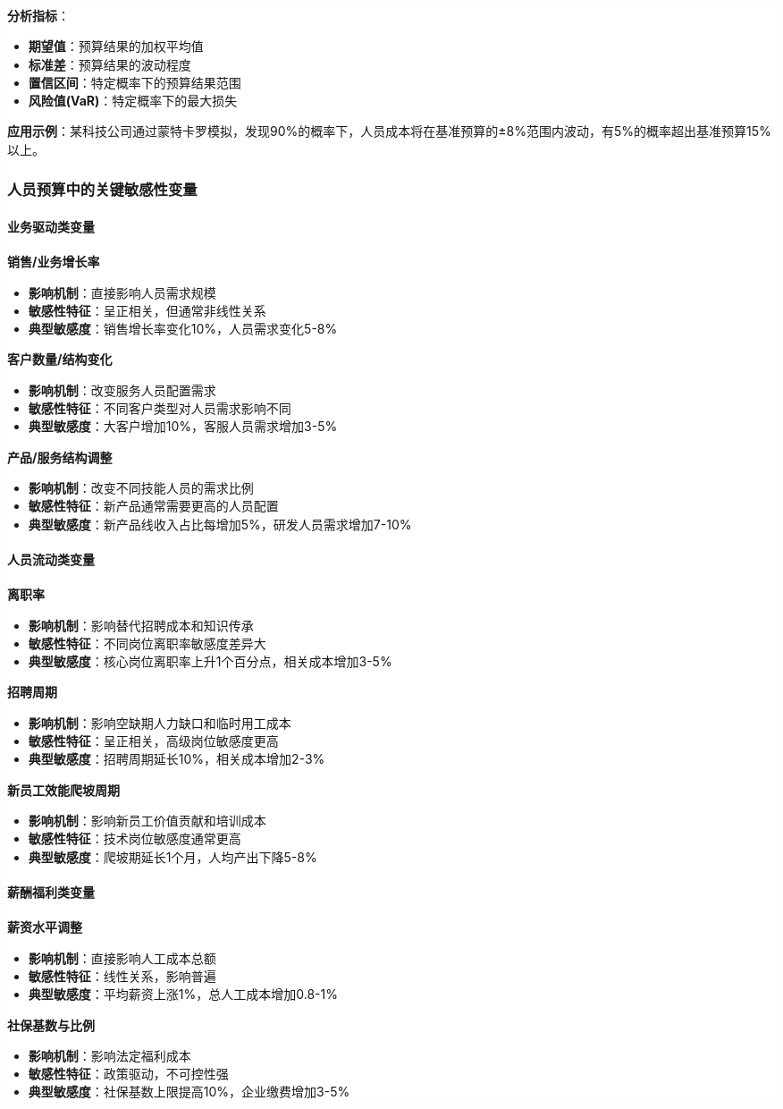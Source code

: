 **分析指标**：
- **期望值**：预算结果的加权平均值
- **标准差**：预算结果的波动程度
- **置信区间**：特定概率下的预算结果范围
- **风险值(VaR)**：特定概率下的最大损失

**应用示例**：某科技公司通过蒙特卡罗模拟，发现90%的概率下，人员成本将在基准预算的±8%范围内波动，有5%的概率超出基准预算15%以上。

### 人员预算中的关键敏感性变量

#### 业务驱动类变量

**销售/业务增长率**
- **影响机制**：直接影响人员需求规模
- **敏感性特征**：呈正相关，但通常非线性关系
- **典型敏感度**：销售增长率变化10%，人员需求变化5-8%

**客户数量/结构变化**
- **影响机制**：改变服务人员配置需求
- **敏感性特征**：不同客户类型对人员需求影响不同
- **典型敏感度**：大客户增加10%，客服人员需求增加3-5%

**产品/服务结构调整**
- **影响机制**：改变不同技能人员的需求比例
- **敏感性特征**：新产品通常需要更高的人员配置
- **典型敏感度**：新产品线收入占比每增加5%，研发人员需求增加7-10%

#### 人员流动类变量

**离职率**
- **影响机制**：影响替代招聘成本和知识传承
- **敏感性特征**：不同岗位离职率敏感度差异大
- **典型敏感度**：核心岗位离职率上升1个百分点，相关成本增加3-5%

**招聘周期**
- **影响机制**：影响空缺期人力缺口和临时用工成本
- **敏感性特征**：呈正相关，高级岗位敏感度更高
- **典型敏感度**：招聘周期延长10%，相关成本增加2-3%

**新员工效能爬坡周期**
- **影响机制**：影响新员工价值贡献和培训成本
- **敏感性特征**：技术岗位敏感度通常更高
- **典型敏感度**：爬坡期延长1个月，人均产出下降5-8%

#### 薪酬福利类变量

**薪资水平调整**
- **影响机制**：直接影响人工成本总额
- **敏感性特征**：线性关系，影响普遍
- **典型敏感度**：平均薪资上涨1%，总人工成本增加0.8-1%

**社保基数与比例**
- **影响机制**：影响法定福利成本
- **敏感性特征**：政策驱动，不可控性强
- **典型敏感度**：社保基数上限提高10%，企业缴费增加3-5%
